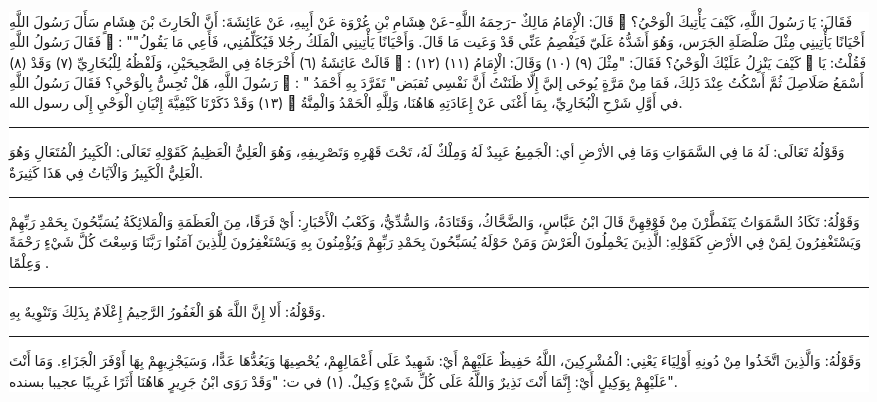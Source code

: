 قَالَ: الْإِمَامُ مَالِكٌ -رَحِمَهُ اللَّهِ-عَنْ هِشَامِ بْنِ عُرْوَة عَنْ أَبِيهِ، عَنْ عَائِشَةَ: أَنَّ الْحَارِثَ بْنَ هِشَامٍ سَأَلَ رَسُولَ اللَّهِ

فَقَالَ: يَا رَسُولَ اللَّهِ، كَيْفَ يَأْتِيكَ الْوَحْيُ؟ فَقَالَ رَسُولُ اللَّهِ

: "أَحْيَانًا يَأْتِينِي مِثْلَ صَلْصَلَةِ الجَرَس، وَهُوَ أَشَدُّهُ عَلَيّ فَيَفْصِمُ عَنِّي قَدْ وَعَيت مَا قَالَ. وَأَحْيَانًا يَأْتِينِي الْمَلَكُ رجُلا فَيُكَلِّمُنِي، فَأَعِي مَا يَقُولُ" قَالَتْ عَائِشَةُ
(٦)
أَخْرَجَاهُ فِي الصَّحِيحَيْنِ، وَلَفْظُهُ لِلْبُخَارِيِّ
(٧)
وَقَدْ
(٨)

: كَيْفَ يَنْزِلُ عَلَيْكَ الْوَحْيُ؟ فَقَالَ: "مِثْلَ
(٩)
(١٠)
وَقَالَ: الْإِمَامُ
(١١)
(١٢)

فَقُلْتُ: يَا رَسُولَ اللَّهِ، هَلْ تُحِسُّ بِالْوَحْيِ؟ فَقَالَ رَسُولُ اللَّهِ

: " أَسْمَعُ صَلَاصِلَ ثُمَّ أَسْكُتُ عِنْدَ ذَلِكَ، فَمَا مِنْ مَرَّةٍ يُوحَى إليَّ إِلَّا ظَنَنْتُ أَنَّ نَفْسِي تُقبَض" تَفَرَّدَ بِهِ أَحْمَدُ
(١٣)
وَقَدْ ذَكَرْنَا كَيْفِيَّةَ إِتْيَانِ الْوَحْيِ إِلَى رسول الله

في أَوَّلِ شَرْحِ الْبُخَارِيِّ، بِمَا أَغْنَى عَنْ إِعَادَتِهِ هَاهُنَا، وَلِلَّهِ الْحَمْدُ وَالْمِنَّةُ.
* * *
وَقَوْلُهُ تَعَالَى:
لَهُ مَا فِي السَّمَوَاتِ وَمَا فِي الأرْضِ
أي: الْجَمِيعُ عَبِيدٌ لَهُ وَمِلْكٌ لَهُ، تَحْتَ قَهْرِهِ وَتَصْرِيفِهِ،
وَهُوَ الْعَلِيُّ الْعَظِيمُ
كَقَوْلِهِ تَعَالَى:
الْكَبِيرُ الْمُتَعَالِ
وَهُوَ الْعَلِيُّ الْكَبِيرُ
وَالْآيَاتُ فِي هَذَا كَثِيرَةٌ.
* * *
وَقَوْلُهُ:
تَكَادُ السَّمَوَاتُ يَتَفَطَّرْنَ مِنْ فَوْقِهِنَّ
قَالَ ابْنُ عَبَّاسٍ، وَالضَّحَّاكُ، وَقَتَادَةُ، وَالسُّدِّيُّ، وَكَعْبُ الْأَحْبَارِ: أَيْ فَرَقًا، مِنَ الْعَظَمَةِ
وَالْمَلائِكَةُ يُسَبِّحُونَ بِحَمْدِ رَبِّهِمْ وَيَسْتَغْفِرُونَ لِمَنْ فِي الأرْضِ
كَقَوْلِهِ:
الَّذِينَ يَحْمِلُونَ الْعَرْشَ وَمَنْ حَوْلَهُ يُسَبِّحُونَ بِحَمْدِ رَبِّهِمْ وَيُؤْمِنُونَ بِهِ وَيَسْتَغْفِرُونَ لِلَّذِينَ آمَنُوا رَبَّنَا وَسِعْتَ كُلَّ شَيْءٍ رَحْمَةً وَعِلْمًا
.
* * *
وَقَوْلُهُ:
أَلا إِنَّ اللَّهَ هُوَ الْغَفُورُ الرَّحِيمُ
إِعْلَامٌ بِذَلِكَ وَتَنْوِيهٌ بِهِ.
* * *
وَقَوْلُهُ:
وَالَّذِينَ اتَّخَذُوا مِنْ دُونِهِ أَوْلِيَاءَ
يَعْنِي: الْمُشْرِكِينَ،
اللَّهُ حَفِيظٌ عَلَيْهِمْ
أَيْ: شَهِيدٌ عَلَى أَعْمَالِهِمْ، يُحْصِيهَا وَيَعُدُّهَا عَدًّا، وَسَيَجْزِيهِمْ بِهَا أَوْفَرَ الْجَزَاءِ.
وَمَا أَنْتَ عَلَيْهِمْ بِوَكِيلٍ
أَيْ: إِنَّمَا أَنْتَ نَذِيرٌ وَاللَّهُ عَلَى كُلِّ شَيْءٍ وَكِيلٌ.
(١)
في ت: "وَقَدْ رَوَى ابْنُ جَرِيرٍ هَاهُنَا أَثَرًا غَرِيبًا عجيبا بسنده".